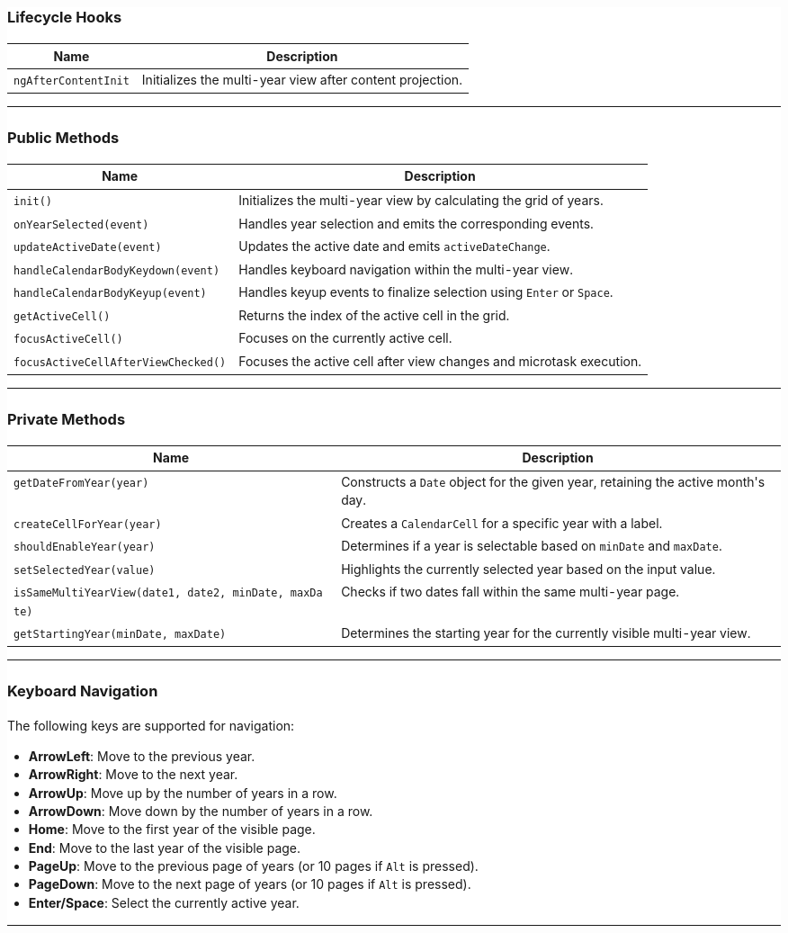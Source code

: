 ### **Lifecycle Hooks**
| Name                 | Description                                                     |
|----------------------|-----------------------------------------------------------------|
| `ngAfterContentInit` | Initializes the multi-year view after content projection.       |

---

### **Public Methods**
| Name                                | Description                                                                 |
|-------------------------------------|-----------------------------------------------------------------------------|
| `init()`                            | Initializes the multi-year view by calculating the grid of years.          |
| `onYearSelected(event)`             | Handles year selection and emits the corresponding events.                 |
| `updateActiveDate(event)`           | Updates the active date and emits `activeDateChange`.                      |
| `handleCalendarBodyKeydown(event)`  | Handles keyboard navigation within the multi-year view.                    |
| `handleCalendarBodyKeyup(event)`    | Handles keyup events to finalize selection using `Enter` or `Space`.       |
| `getActiveCell()`                   | Returns the index of the active cell in the grid.                          |
| `focusActiveCell()`                 | Focuses on the currently active cell.                                      |
| `focusActiveCellAfterViewChecked()` | Focuses the active cell after view changes and microtask execution.        |

---

### **Private Methods**
| Name                                  | Description                                                                 |
|---------------------------------------|-----------------------------------------------------------------------------|
| `getDateFromYear(year)`               | Constructs a `Date` object for the given year, retaining the active month's day. |
| `createCellForYear(year)`             | Creates a `CalendarCell` for a specific year with a label.                  |
| `shouldEnableYear(year)`              | Determines if a year is selectable based on `minDate` and `maxDate`.        |
| `setSelectedYear(value)`              | Highlights the currently selected year based on the input value.            |
| `isSameMultiYearView(date1, date2, minDate, maxDate)` | Checks if two dates fall within the same multi-year page.              |
| `getStartingYear(minDate, maxDate)`   | Determines the starting year for the currently visible multi-year view.     |

---

### **Keyboard Navigation**
The following keys are supported for navigation:
- **ArrowLeft**: Move to the previous year.
- **ArrowRight**: Move to the next year.
- **ArrowUp**: Move up by the number of years in a row.
- **ArrowDown**: Move down by the number of years in a row.
- **Home**: Move to the first year of the visible page.
- **End**: Move to the last year of the visible page.
- **PageUp**: Move to the previous page of years (or 10 pages if `Alt` is pressed).
- **PageDown**: Move to the next page of years (or 10 pages if `Alt` is pressed).
- **Enter/Space**: Select the currently active year.

---